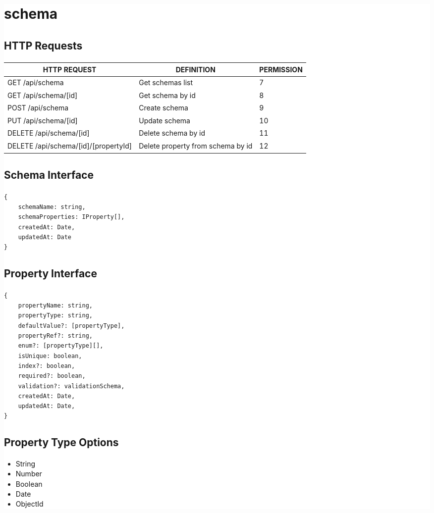 # schema

## HTTP Requests

| HTTP REQUEST | DEFINITION | PERMISSION |
| ----------- | --------------- | --------------- |
| GET /api/schema       | Get schemas list |7|
| GET /api/schema/[id]     |  Get schema by id | 8| 
| POST /api/schema       | Create schema |9|
| PUT /api/schema/[id]       | Update schema |10|
| DELETE /api/schema/[id]       | Delete schema by id |11|
| DELETE /api/schema/[id]/[propertyId]       | Delete property from schema by id |12|

## Schema Interface

    {
        schemaName: string,
        schemaProperties: IProperty[],
        createdAt: Date,
        updatedAt: Date
    }

## Property Interface

    {
        propertyName: string,
        propertyType: string,
        defaultValue?: [propertyType],
        propertyRef?: string,
        enum?: [propertyType][],
        isUnique: boolean,
        index?: boolean,
        required?: boolean,
        validation?: validationSchema,
        createdAt: Date,
        updatedAt: Date,
    }

## Property Type Options

* String
* Number
* Boolean
* Date
* ObjectId
